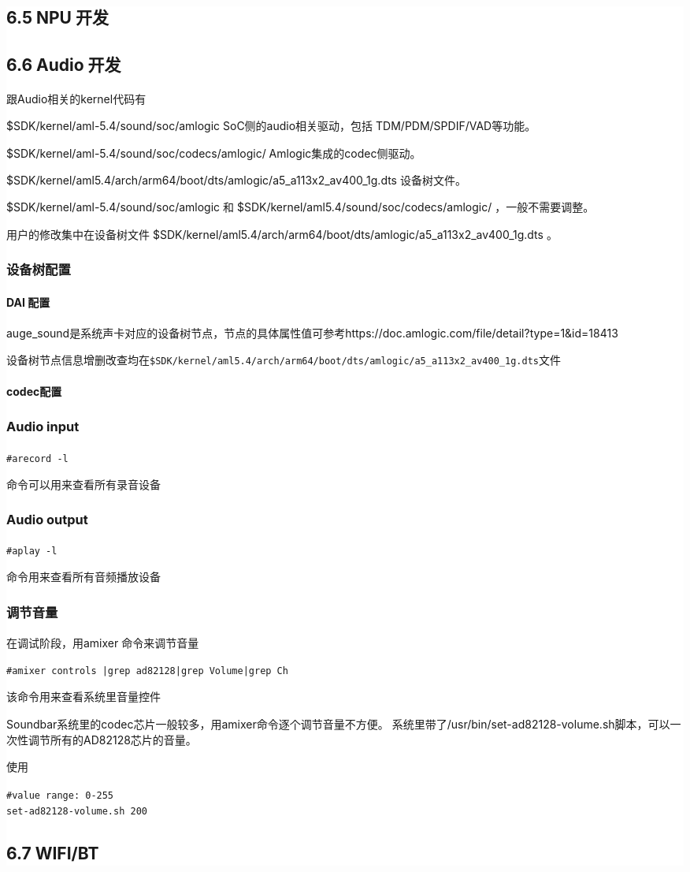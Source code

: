 ## 6.5 NPU 开发

## 6.6 Audio 开发

跟Audio相关的kernel代码有

$SDK/kernel/aml-5.4/sound/soc/amlogic    SoC侧的audio相关驱动，包括
TDM/PDM/SPDIF/VAD等功能。

$SDK/kernel/aml-5.4/sound/soc/codecs/amlogic/       Amlogic集成的codec侧驱动。

$SDK/kernel/aml5.4/arch/arm64/boot/dts/amlogic/a5_a113x2_av400_1g.dts     设备树文件。

$SDK/kernel/aml-5.4/sound/soc/amlogic 和 $SDK/kernel/aml5.4/sound/soc/codecs/amlogic/ ，一般不需要调整。

用户的修改集中在设备树文件 $SDK/kernel/aml5.4/arch/arm64/boot/dts/amlogic/a5_a113x2_av400_1g.dts 。

### 设备树配置

#### DAI 配置

auge_sound是系统声卡对应的设备树节点，节点的具体属性值可参考https://doc.amlogic.com/file/detail?type=1&id=18413

设备树节点信息增删改查均在`$SDK/kernel/aml5.4/arch/arm64/boot/dts/amlogic/a5_a113x2_av400_1g.dts`文件

#### codec配置


### Audio input 

    #arecord -l

 命令可以用来查看所有录音设备

### Audio output

    #aplay -l 

命令用来查看所有音频播放设备

### 调节音量

在调试阶段，用amixer 命令来调节音量

    #amixer controls |grep ad82128|grep Volume|grep Ch

 该命令用来查看系统里音量控件

Soundbar系统里的codec芯片一般较多，用amixer命令逐个调节音量不方便。
系统里带了/usr/bin/set-ad82128-volume.sh脚本，可以一次性调节所有的AD82128芯片的音量。

使用

    #value range: 0-255
    set-ad82128-volume.sh 200

## 6.7 WIFI/BT
